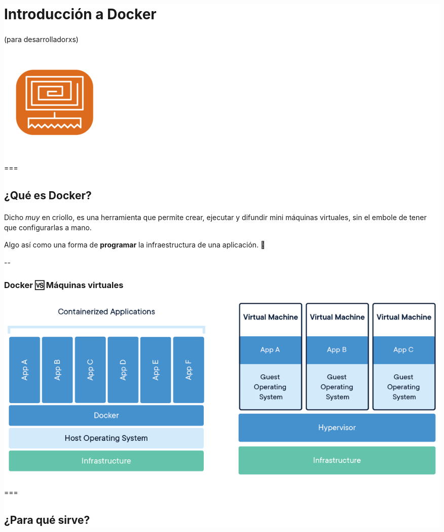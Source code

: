 # Introducción a Docker 

(para desarrolladorxs)

![Logo](img/perfil.png)

===

## ¿Qué es Docker?

Dicho _muy_ en criollo, es una herramienta que permite crear, ejecutar y difundir mini máquinas virtuales, sin el embole de tener que configurarlas a mano.

Algo así como una forma de **programar** la infraestructura de una aplicación. 🤯

--

### Docker 🆚 Máquinas virtuales

![Container VS virtual machine](img/docker-containerized-and-vm-transparent-bg.png)

===

## ¿Para qué sirve?
